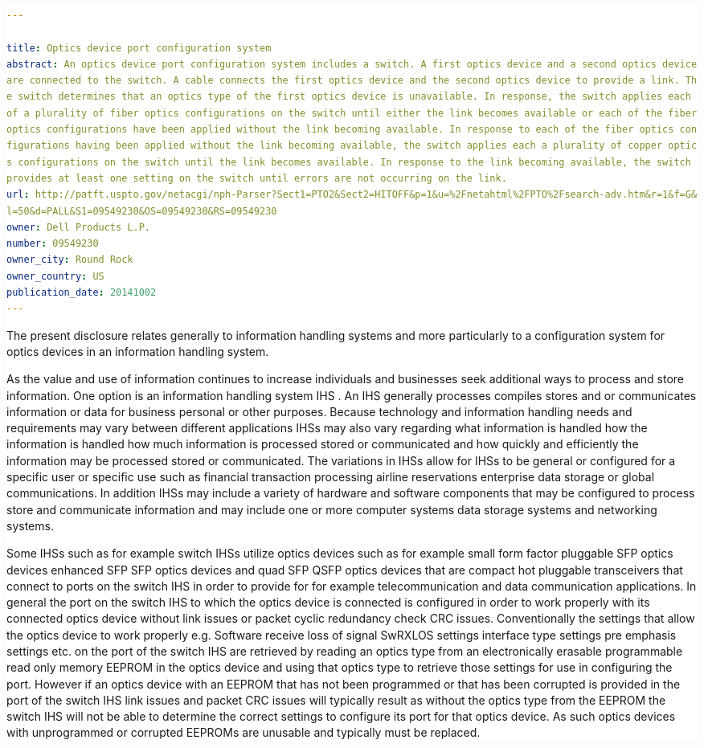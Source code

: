 ```yaml
---

title: Optics device port configuration system
abstract: An optics device port configuration system includes a switch. A first optics device and a second optics device are connected to the switch. A cable connects the first optics device and the second optics device to provide a link. The switch determines that an optics type of the first optics device is unavailable. In response, the switch applies each of a plurality of fiber optics configurations on the switch until either the link becomes available or each of the fiber optics configurations have been applied without the link becoming available. In response to each of the fiber optics configurations having been applied without the link becoming available, the switch applies each a plurality of copper optics configurations on the switch until the link becomes available. In response to the link becoming available, the switch provides at least one setting on the switch until errors are not occurring on the link.
url: http://patft.uspto.gov/netacgi/nph-Parser?Sect1=PTO2&Sect2=HITOFF&p=1&u=%2Fnetahtml%2FPTO%2Fsearch-adv.htm&r=1&f=G&l=50&d=PALL&S1=09549230&OS=09549230&RS=09549230
owner: Dell Products L.P.
number: 09549230
owner_city: Round Rock
owner_country: US
publication_date: 20141002
---
```

The present disclosure relates generally to information handling systems and more particularly to a configuration system for optics devices in an information handling system.

As the value and use of information continues to increase individuals and businesses seek additional ways to process and store information. One option is an information handling system IHS . An IHS generally processes compiles stores and or communicates information or data for business personal or other purposes. Because technology and information handling needs and requirements may vary between different applications IHSs may also vary regarding what information is handled how the information is handled how much information is processed stored or communicated and how quickly and efficiently the information may be processed stored or communicated. The variations in IHSs allow for IHSs to be general or configured for a specific user or specific use such as financial transaction processing airline reservations enterprise data storage or global communications. In addition IHSs may include a variety of hardware and software components that may be configured to process store and communicate information and may include one or more computer systems data storage systems and networking systems.

Some IHSs such as for example switch IHSs utilize optics devices such as for example small form factor pluggable SFP optics devices enhanced SFP SFP optics devices and quad SFP QSFP optics devices that are compact hot pluggable transceivers that connect to ports on the switch IHS in order to provide for for example telecommunication and data communication applications. In general the port on the switch IHS to which the optics device is connected is configured in order to work properly with its connected optics device without link issues or packet cyclic redundancy check CRC issues. Conventionally the settings that allow the optics device to work properly e.g. Software receive loss of signal SwRXLOS settings interface type settings pre emphasis settings etc. on the port of the switch IHS are retrieved by reading an optics type from an electronically erasable programmable read only memory EEPROM in the optics device and using that optics type to retrieve those settings for use in configuring the port. However if an optics device with an EEPROM that has not been programmed or that has been corrupted is provided in the port of the switch IHS link issues and packet CRC issues will typically result as without the optics type from the EEPROM the switch IHS will not be able to determine the correct settings to configure its port for that optics device. As such optics devices with unprogrammed or corrupted EEPROMs are unusable and typically must be replaced.
